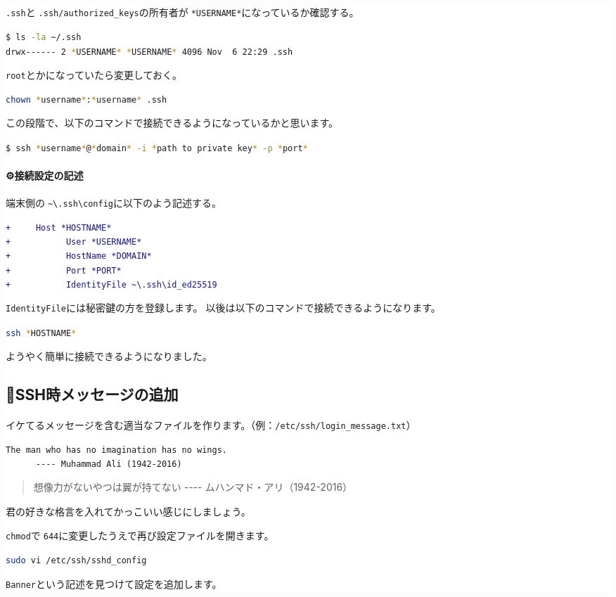 `.ssh`と `.ssh/authorized_keys`の所有者が `*USERNAME*`になっているか確認する。

```sh
$ ls -la ~/.ssh
drwx------ 2 *USERNAME* *USERNAME* 4096 Nov  6 22:29 .ssh
```

`root`とかになっていたら変更しておく。

```sh
chown *username*:*username* .ssh
```

この段階で、以下のコマンドで接続できるようになっているかと思います。

```sh
$ ssh *username*@*domain* -i *path to private key* -p *port*
```

#### ⚙接続設定の記述

端末側の `~\.ssh\config`に以下のよう記述する。

```diff
+     Host *HOSTNAME*
+           User *USERNAME*
+           HostName *DOMAIN*
+           Port *PORT*
+           IdentityFile ~\.ssh\id_ed25519
```

`IdentityFile`には秘密鍵の方を登録します。
以後は以下のコマンドで接続できるようになります。

```sh
ssh *HOSTNAME*
```

ようやく簡単に接続できるようになりました。

## 💬SSH時メッセージの追加

イケてるメッセージを含む適当なファイルを作ります。（例：`/etc/ssh/login_message.txt`）

```txt:login_message.txt
The man who has no imagination has no wings.
      ---- Muhammad Ali (1942-2016)
```

> 想像力がないやつは翼が持てない
>      ---- ムハンマド・アリ（1942-2016）

君の好きな格言を入れてかっこいい感じにしましょう。

`chmod`で `644`に変更したうえで再び設定ファイルを開きます。

```sh
sudo vi /etc/ssh/sshd_config
```

`Banner`という記述を見つけて設定を追加します。
